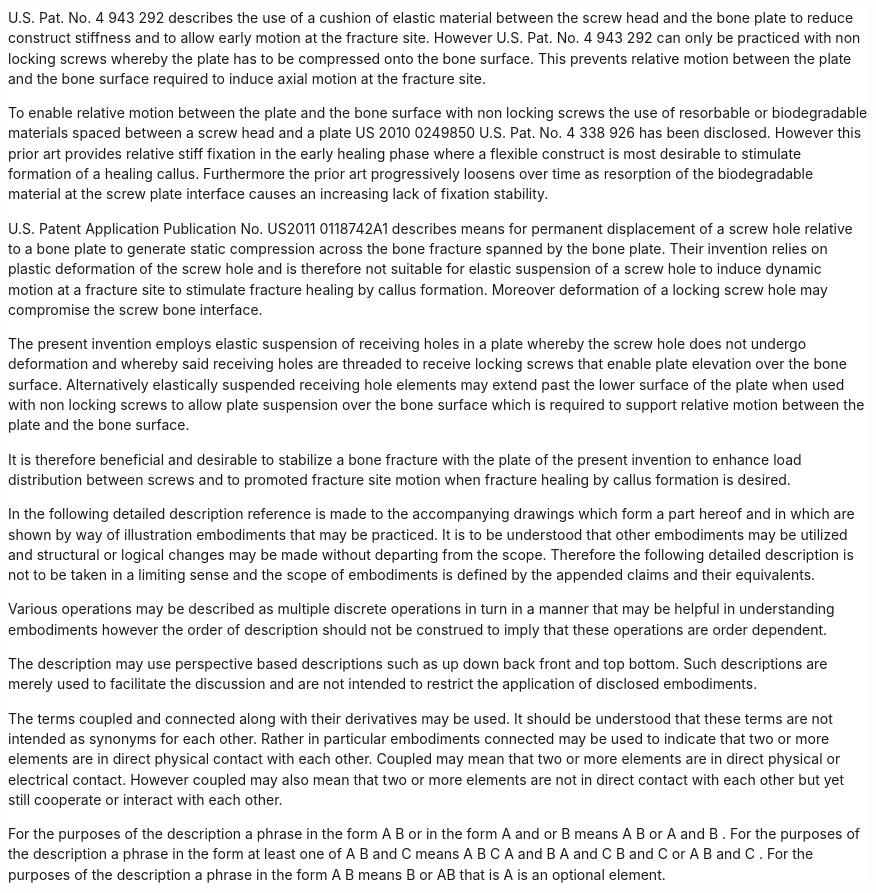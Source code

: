 U.S. Pat. No. 4 943 292 describes the use of a cushion of elastic material between the screw head and the bone plate to reduce construct stiffness and to allow early motion at the fracture site. However U.S. Pat. No. 4 943 292 can only be practiced with non locking screws whereby the plate has to be compressed onto the bone surface. This prevents relative motion between the plate and the bone surface required to induce axial motion at the fracture site.

To enable relative motion between the plate and the bone surface with non locking screws the use of resorbable or biodegradable materials spaced between a screw head and a plate US 2010 0249850 U.S. Pat. No. 4 338 926 has been disclosed. However this prior art provides relative stiff fixation in the early healing phase where a flexible construct is most desirable to stimulate formation of a healing callus. Furthermore the prior art progressively loosens over time as resorption of the biodegradable material at the screw plate interface causes an increasing lack of fixation stability.

U.S. Patent Application Publication No. US2011 0118742A1 describes means for permanent displacement of a screw hole relative to a bone plate to generate static compression across the bone fracture spanned by the bone plate. Their invention relies on plastic deformation of the screw hole and is therefore not suitable for elastic suspension of a screw hole to induce dynamic motion at a fracture site to stimulate fracture healing by callus formation. Moreover deformation of a locking screw hole may compromise the screw bone interface.

The present invention employs elastic suspension of receiving holes in a plate whereby the screw hole does not undergo deformation and whereby said receiving holes are threaded to receive locking screws that enable plate elevation over the bone surface. Alternatively elastically suspended receiving hole elements may extend past the lower surface of the plate when used with non locking screws to allow plate suspension over the bone surface which is required to support relative motion between the plate and the bone surface.

It is therefore beneficial and desirable to stabilize a bone fracture with the plate of the present invention to enhance load distribution between screws and to promoted fracture site motion when fracture healing by callus formation is desired.

In the following detailed description reference is made to the accompanying drawings which form a part hereof and in which are shown by way of illustration embodiments that may be practiced. It is to be understood that other embodiments may be utilized and structural or logical changes may be made without departing from the scope. Therefore the following detailed description is not to be taken in a limiting sense and the scope of embodiments is defined by the appended claims and their equivalents.

Various operations may be described as multiple discrete operations in turn in a manner that may be helpful in understanding embodiments however the order of description should not be construed to imply that these operations are order dependent.

The description may use perspective based descriptions such as up down back front and top bottom. Such descriptions are merely used to facilitate the discussion and are not intended to restrict the application of disclosed embodiments.

The terms coupled and connected along with their derivatives may be used. It should be understood that these terms are not intended as synonyms for each other. Rather in particular embodiments connected may be used to indicate that two or more elements are in direct physical contact with each other. Coupled may mean that two or more elements are in direct physical or electrical contact. However coupled may also mean that two or more elements are not in direct contact with each other but yet still cooperate or interact with each other.

For the purposes of the description a phrase in the form A B or in the form A and or B means A B or A and B . For the purposes of the description a phrase in the form at least one of A B and C means A B C A and B A and C B and C or A B and C . For the purposes of the description a phrase in the form A B means B or AB that is A is an optional element.
